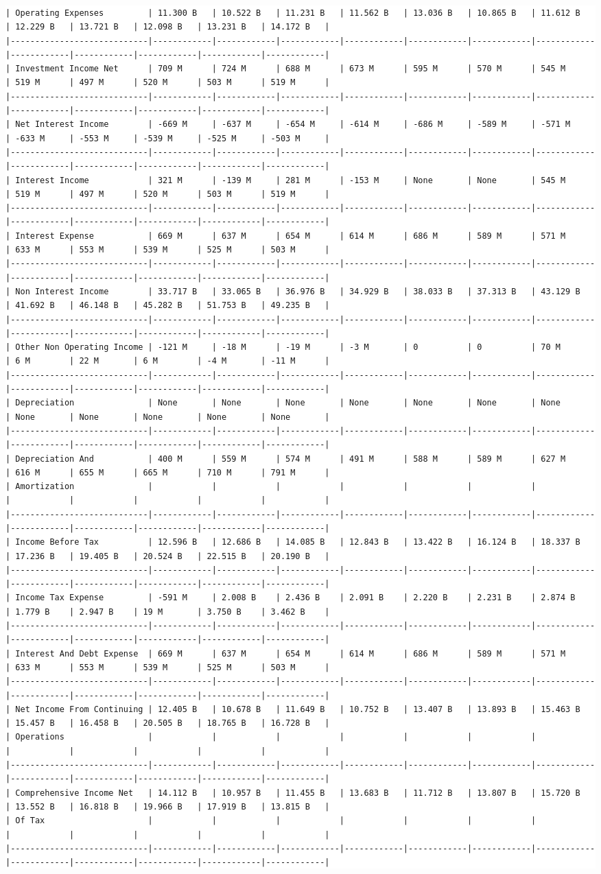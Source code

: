 ```
| Operating Expenses         | 11.300 B   | 10.522 B   | 11.231 B   | 11.562 B   | 13.036 B   | 10.865 B   | 11.612 B   | 12.229 B   | 13.721 B   | 12.098 B   | 13.231 B   | 14.172 B   |
|----------------------------|------------|------------|------------|------------|------------|------------|------------|------------|------------|------------|------------|------------|
| Investment Income Net      | 709 M      | 724 M      | 688 M      | 673 M      | 595 M      | 570 M      | 545 M      | 519 M      | 497 M      | 520 M      | 503 M      | 519 M      |
|----------------------------|------------|------------|------------|------------|------------|------------|------------|------------|------------|------------|------------|------------|
| Net Interest Income        | -669 M     | -637 M     | -654 M     | -614 M     | -686 M     | -589 M     | -571 M     | -633 M     | -553 M     | -539 M     | -525 M     | -503 M     |
|----------------------------|------------|------------|------------|------------|------------|------------|------------|------------|------------|------------|------------|------------|
| Interest Income            | 321 M      | -139 M     | 281 M      | -153 M     | None       | None       | 545 M      | 519 M      | 497 M      | 520 M      | 503 M      | 519 M      |
|----------------------------|------------|------------|------------|------------|------------|------------|------------|------------|------------|------------|------------|------------|
| Interest Expense           | 669 M      | 637 M      | 654 M      | 614 M      | 686 M      | 589 M      | 571 M      | 633 M      | 553 M      | 539 M      | 525 M      | 503 M      |
|----------------------------|------------|------------|------------|------------|------------|------------|------------|------------|------------|------------|------------|------------|
| Non Interest Income        | 33.717 B   | 33.065 B   | 36.976 B   | 34.929 B   | 38.033 B   | 37.313 B   | 43.129 B   | 41.692 B   | 46.148 B   | 45.282 B   | 51.753 B   | 49.235 B   |
|----------------------------|------------|------------|------------|------------|------------|------------|------------|------------|------------|------------|------------|------------|
| Other Non Operating Income | -121 M     | -18 M      | -19 M      | -3 M       | 0          | 0          | 70 M       | 6 M        | 22 M       | 6 M        | -4 M       | -11 M      |
|----------------------------|------------|------------|------------|------------|------------|------------|------------|------------|------------|------------|------------|------------|
| Depreciation               | None       | None       | None       | None       | None       | None       | None       | None       | None       | None       | None       | None       |
|----------------------------|------------|------------|------------|------------|------------|------------|------------|------------|------------|------------|------------|------------|
| Depreciation And           | 400 M      | 559 M      | 574 M      | 491 M      | 588 M      | 589 M      | 627 M      | 616 M      | 655 M      | 665 M      | 710 M      | 791 M      |
| Amortization               |            |            |            |            |            |            |            |            |            |            |            |            |
|----------------------------|------------|------------|------------|------------|------------|------------|------------|------------|------------|------------|------------|------------|
| Income Before Tax          | 12.596 B   | 12.686 B   | 14.085 B   | 12.843 B   | 13.422 B   | 16.124 B   | 18.337 B   | 17.236 B   | 19.405 B   | 20.524 B   | 22.515 B   | 20.190 B   |
|----------------------------|------------|------------|------------|------------|------------|------------|------------|------------|------------|------------|------------|------------|
| Income Tax Expense         | -591 M     | 2.008 B    | 2.436 B    | 2.091 B    | 2.220 B    | 2.231 B    | 2.874 B    | 1.779 B    | 2.947 B    | 19 M       | 3.750 B    | 3.462 B    |
|----------------------------|------------|------------|------------|------------|------------|------------|------------|------------|------------|------------|------------|------------|
| Interest And Debt Expense  | 669 M      | 637 M      | 654 M      | 614 M      | 686 M      | 589 M      | 571 M      | 633 M      | 553 M      | 539 M      | 525 M      | 503 M      |
|----------------------------|------------|------------|------------|------------|------------|------------|------------|------------|------------|------------|------------|------------|
| Net Income From Continuing | 12.405 B   | 10.678 B   | 11.649 B   | 10.752 B   | 13.407 B   | 13.893 B   | 15.463 B   | 15.457 B   | 16.458 B   | 20.505 B   | 18.765 B   | 16.728 B   |
| Operations                 |            |            |            |            |            |            |            |            |            |            |            |            |
|----------------------------|------------|------------|------------|------------|------------|------------|------------|------------|------------|------------|------------|------------|
| Comprehensive Income Net   | 14.112 B   | 10.957 B   | 11.455 B   | 13.683 B   | 11.712 B   | 13.807 B   | 15.720 B   | 13.552 B   | 16.818 B   | 19.966 B   | 17.919 B   | 13.815 B   |
| Of Tax                     |            |            |            |            |            |            |            |            |            |            |            |            |
|----------------------------|------------|------------|------------|------------|------------|------------|------------|------------|------------|------------|------------|------------|
```